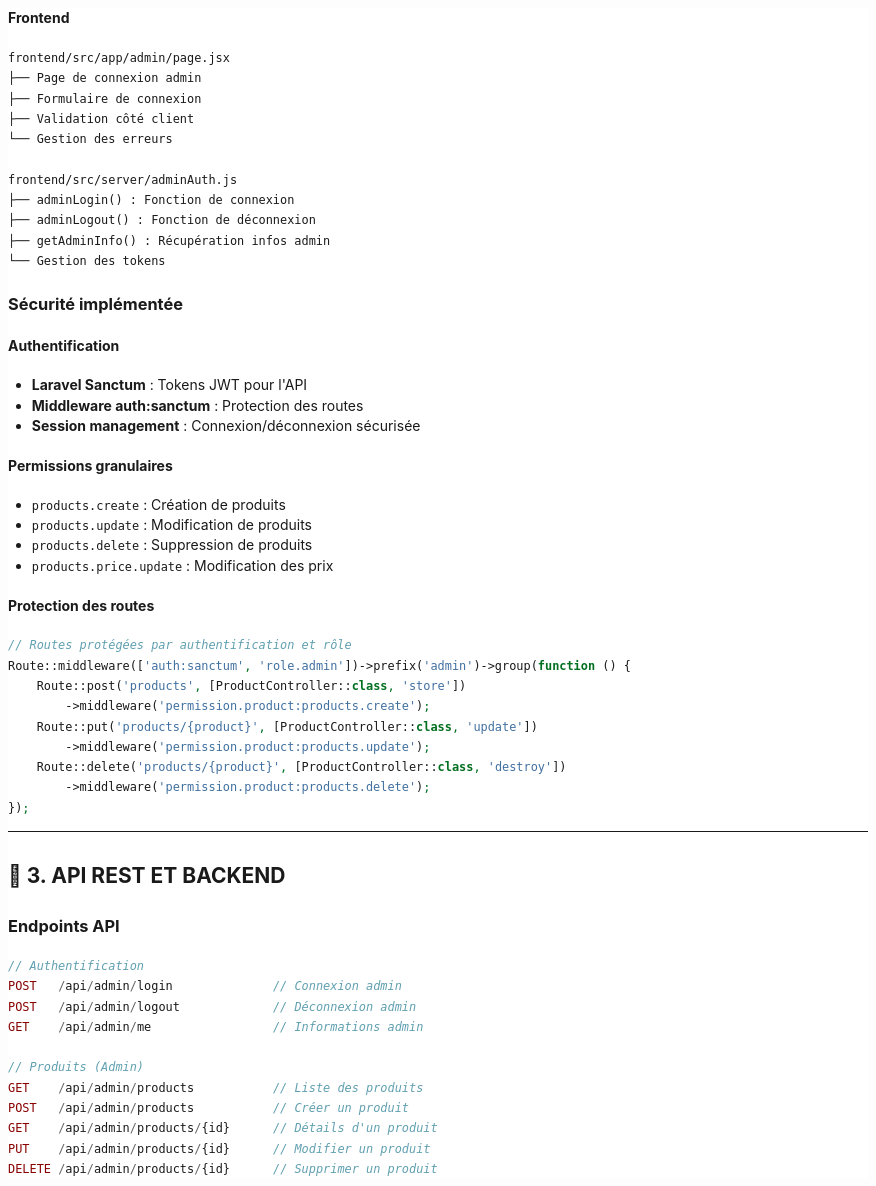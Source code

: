 #### Frontend
```
frontend/src/app/admin/page.jsx
├── Page de connexion admin
├── Formulaire de connexion
├── Validation côté client
└── Gestion des erreurs

frontend/src/server/adminAuth.js
├── adminLogin() : Fonction de connexion
├── adminLogout() : Fonction de déconnexion
├── getAdminInfo() : Récupération infos admin
└── Gestion des tokens
```

### Sécurité implémentée

#### Authentification
- **Laravel Sanctum** : Tokens JWT pour l'API
- **Middleware auth:sanctum** : Protection des routes
- **Session management** : Connexion/déconnexion sécurisée

#### Permissions granulaires
- `products.create` : Création de produits
- `products.update` : Modification de produits
- `products.delete` : Suppression de produits
- `products.price.update` : Modification des prix

#### Protection des routes
```php
// Routes protégées par authentification et rôle
Route::middleware(['auth:sanctum', 'role.admin'])->prefix('admin')->group(function () {
    Route::post('products', [ProductController::class, 'store'])
        ->middleware('permission.product:products.create');
    Route::put('products/{product}', [ProductController::class, 'update'])
        ->middleware('permission.product:products.update');
    Route::delete('products/{product}', [ProductController::class, 'destroy'])
        ->middleware('permission.product:products.delete');
});
```

---

## 🔌 3. API REST ET BACKEND

### Endpoints API
```php
// Authentification
POST   /api/admin/login              // Connexion admin
POST   /api/admin/logout             // Déconnexion admin
GET    /api/admin/me                 // Informations admin

// Produits (Admin)
GET    /api/admin/products           // Liste des produits
POST   /api/admin/products           // Créer un produit
GET    /api/admin/products/{id}      // Détails d'un produit
PUT    /api/admin/products/{id}      // Modifier un produit
DELETE /api/admin/products/{id}      // Supprimer un produit
```
